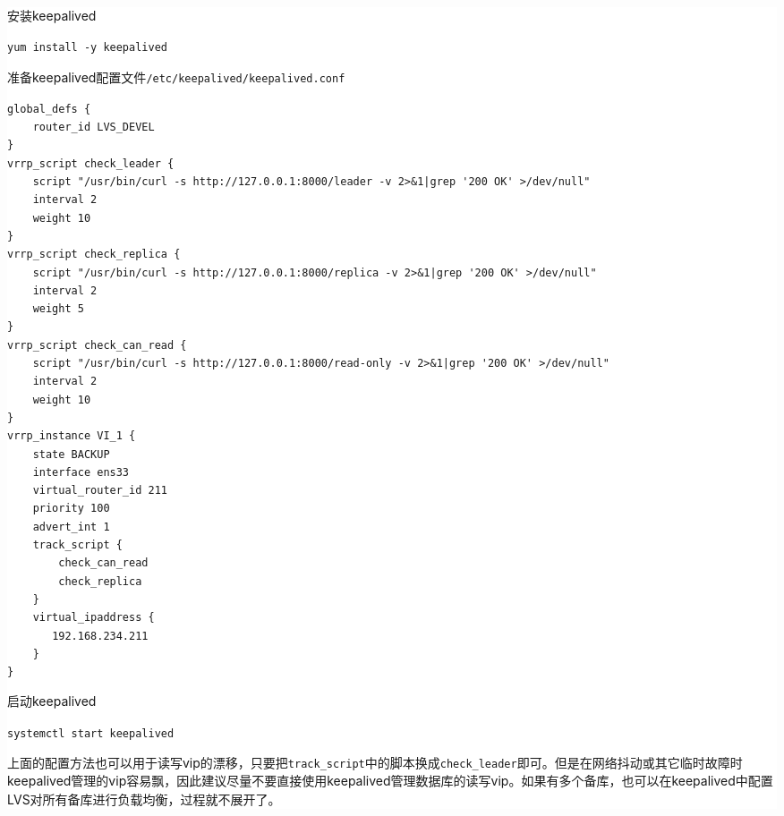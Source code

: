
安装keepalived

```
yum install -y keepalived
```



准备keepalived配置文件`/etc/keepalived/keepalived.conf`

```
global_defs {
    router_id LVS_DEVEL
}
vrrp_script check_leader {
    script "/usr/bin/curl -s http://127.0.0.1:8000/leader -v 2>&1|grep '200 OK' >/dev/null"
    interval 2
    weight 10
}
vrrp_script check_replica {
    script "/usr/bin/curl -s http://127.0.0.1:8000/replica -v 2>&1|grep '200 OK' >/dev/null"
    interval 2
    weight 5
}
vrrp_script check_can_read {
    script "/usr/bin/curl -s http://127.0.0.1:8000/read-only -v 2>&1|grep '200 OK' >/dev/null"
    interval 2
    weight 10
}
vrrp_instance VI_1 {
    state BACKUP
    interface ens33
    virtual_router_id 211
    priority 100
    advert_int 1
    track_script {
        check_can_read
        check_replica
    }
    virtual_ipaddress {
       192.168.234.211
    }
}
```

启动keepalived

```
systemctl start keepalived
```



上面的配置方法也可以用于读写vip的漂移，只要把`track_script`中的脚本换成`check_leader`即可。但是在网络抖动或其它临时故障时keepalived管理的vip容易飘，因此建议尽量不要直接使用keepalived管理数据库的读写vip。如果有多个备库，也可以在keepalived中配置LVS对所有备库进行负载均衡，过程就不展开了。

